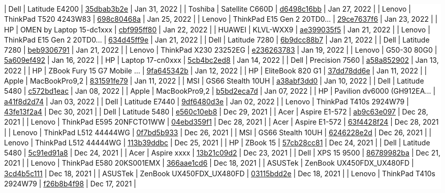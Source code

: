 | Dell          | Latitude E4200              | [35dbab3b2e](https://linux-hardware.org/?probe=35dbab3b2e) | Jan 31, 2022 |
| Toshiba       | Satellite C660D             | [d6498c16bb](https://linux-hardware.org/?probe=d6498c16bb) | Jan 27, 2022 |
| Lenovo        | ThinkPad T520 4243W83       | [698c80468a](https://linux-hardware.org/?probe=698c80468a) | Jan 25, 2022 |
| Lenovo        | ThinkPad E15 Gen 2 20TD0... | [29ce7637f6](https://linux-hardware.org/?probe=29ce7637f6) | Jan 23, 2022 |
| HP            | OMEN by Laptop 15-dc1xxx    | [cbf995ff80](https://linux-hardware.org/?probe=cbf995ff80) | Jan 22, 2022 |
| HUAWEI        | KLVL-WXX9                   | [ae399035f5](https://linux-hardware.org/?probe=ae399035f5) | Jan 21, 2022 |
| Lenovo        | ThinkPad E15 Gen 2 20TD0... | [634d45ff9e](https://linux-hardware.org/?probe=634d45ff9e) | Jan 21, 2022 |
| Dell          | Latitude 7280               | [6b9dcc88b7](https://linux-hardware.org/?probe=6b9dcc88b7) | Jan 21, 2022 |
| Dell          | Latitude 7280               | [beb9306791](https://linux-hardware.org/?probe=beb9306791) | Jan 21, 2022 |
| Lenovo        | ThinkPad X230 23252EG       | [e236263783](https://linux-hardware.org/?probe=e236263783) | Jan 19, 2022 |
| Lenovo        | G50-30 80G0                 | [5a609ef492](https://linux-hardware.org/?probe=5a609ef492) | Jan 16, 2022 |
| HP            | Laptop 17-cn0xxx            | [5cb4bc2ed8](https://linux-hardware.org/?probe=5cb4bc2ed8) | Jan 14, 2022 |
| Dell          | Precision 7560              | [a58a852902](https://linux-hardware.org/?probe=a58a852902) | Jan 13, 2022 |
| HP            | ZBook Fury 15 G7 Mobile ... | [9fa645342b](https://linux-hardware.org/?probe=9fa645342b) | Jan 12, 2022 |
| HP            | EliteBook 820 G1            | [37dd78dd6e](https://linux-hardware.org/?probe=37dd78dd6e) | Jan 11, 2022 |
| Apple         | MacBookPro9,2               | [831591fe79](https://linux-hardware.org/?probe=831591fe79) | Jan 11, 2022 |
| MSI           | GS66 Stealth 10UH           | [a38abf3dd0](https://linux-hardware.org/?probe=a38abf3dd0) | Jan 10, 2022 |
| Dell          | Latitude 5480               | [c572bd1eac](https://linux-hardware.org/?probe=c572bd1eac) | Jan 08, 2022 |
| Apple         | MacBookPro9,2               | [b5bd2eca7d](https://linux-hardware.org/?probe=b5bd2eca7d) | Jan 07, 2022 |
| HP            | Pavilion dv6000 (GH912EA... | [a41f8d2d74](https://linux-hardware.org/?probe=a41f8d2d74) | Jan 03, 2022 |
| Dell          | Latitude E7440              | [9df6480d3e](https://linux-hardware.org/?probe=9df6480d3e) | Jan 02, 2022 |
| Lenovo        | ThinkPad T410s 2924W79      | [43fe13f2a4](https://linux-hardware.org/?probe=43fe13f2a4) | Dec 30, 2021 |
| Dell          | Latitude 5480               | [e560c10eb8](https://linux-hardware.org/?probe=e560c10eb8) | Dec 29, 2021 |
| Acer          | Aspire E1-572               | [ab9c63e097](https://linux-hardware.org/?probe=ab9c63e097) | Dec 28, 2021 |
| Lenovo        | ThinkPad E595 20NFCTO1WW    | [04ebd359f1](https://linux-hardware.org/?probe=04ebd359f1) | Dec 28, 2021 |
| Acer          | Aspire E1-572               | [63f4428f24](https://linux-hardware.org/?probe=63f4428f24) | Dec 28, 2021 |
| Lenovo        | ThinkPad L512 44444WG       | [0f7bd5b933](https://linux-hardware.org/?probe=0f7bd5b933) | Dec 26, 2021 |
| MSI           | GS66 Stealth 10UH           | [6246228e2d](https://linux-hardware.org/?probe=6246228e2d) | Dec 26, 2021 |
| Lenovo        | ThinkPad L512 44444WG       | [113b39ddbc](https://linux-hardware.org/?probe=113b39ddbc) | Dec 25, 2021 |
| HP            | ZBook 15                    | [57cb28cc81](https://linux-hardware.org/?probe=57cb28cc81) | Dec 24, 2021 |
| Dell          | Latitude 5480               | [5c91ed91a8](https://linux-hardware.org/?probe=5c91ed91a8) | Dec 24, 2021 |
| Acer          | Aspire xxxx                 | [13b21c09d2](https://linux-hardware.org/?probe=13b21c09d2) | Dec 23, 2021 |
| Dell          | XPS 15 9500                 | [86789982ba](https://linux-hardware.org/?probe=86789982ba) | Dec 21, 2021 |
| Lenovo        | ThinkPad E580 20KS001EMX    | [366aae1cd6](https://linux-hardware.org/?probe=366aae1cd6) | Dec 18, 2021 |
| ASUSTek       | ZenBook UX450FDX_UX480FD    | [3cd4b5c111](https://linux-hardware.org/?probe=3cd4b5c111) | Dec 18, 2021 |
| ASUSTek       | ZenBook UX450FDX_UX480FD    | [03115bdd2e](https://linux-hardware.org/?probe=03115bdd2e) | Dec 18, 2021 |
| Lenovo        | ThinkPad T410s 2924W79      | [f26b8b4f98](https://linux-hardware.org/?probe=f26b8b4f98) | Dec 17, 2021 |